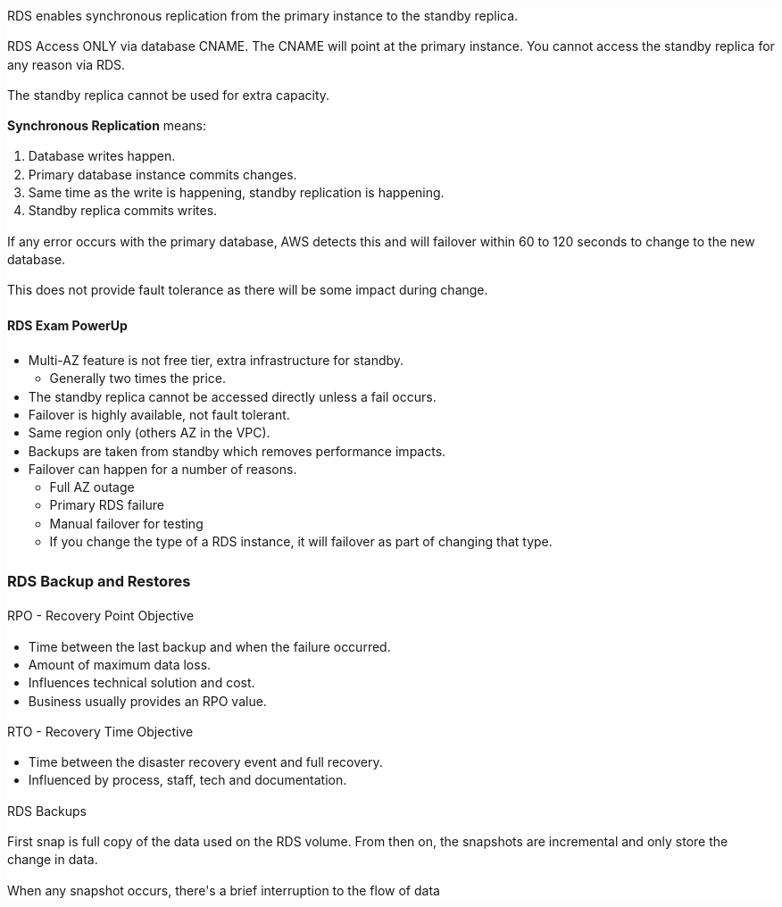 RDS enables synchronous replication from the primary instance to the
standby replica.

RDS Access ONLY via database CNAME. The CNAME will point at the primary
instance. You cannot access the standby replica for any reason via RDS.

The standby replica cannot be used for extra capacity.

**Synchronous Replication** means:

1. Database writes happen.
2. Primary database instance commits changes.
3. Same time as the write is happening, standby replication is happening.
4. Standby replica commits writes.

If any error occurs with the primary database, AWS detects this and will
failover within 60 to 120 seconds to change to the new database.

This does not provide fault tolerance as there will be some impact during change.

#### RDS Exam PowerUp

- Multi-AZ feature is not free tier, extra infrastructure for standby.
  - Generally two times the price.
- The standby replica cannot be accessed directly unless a fail occurs.
- Failover is highly available, not fault tolerant.
- Same region only (others AZ in the VPC).
- Backups are taken from standby which removes performance impacts.
- Failover can happen for a number of reasons.
  - Full AZ outage
  - Primary RDS failure
  - Manual failover for testing
  - If you change the type of a RDS instance, it will failover as part of
  changing that type.

### RDS Backup and Restores

RPO - Recovery Point Objective

- Time between the last backup and when the failure occurred.
- Amount of maximum data loss.
- Influences technical solution and cost.
- Business usually provides an RPO value.

RTO - Recovery Time Objective

- Time between the disaster recovery event and full recovery.
- Influenced by process, staff, tech and documentation.

RDS Backups

First snap is full copy of the data used on the RDS volume. From then on,
the snapshots are incremental and only store the change in data.

When any snapshot occurs, there's a brief interruption to the flow of data
